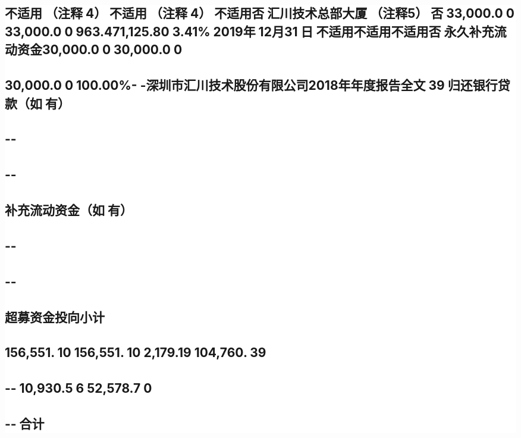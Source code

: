 不适用
（注释
4）
不适用
（注释
4）
不适用否
汇川技术总部大厦
（注释5）
否
33,000.0
0
33,000.0
0
963.471,125.80
3.41%
2019年
12月31
日
不适用不适用不适用否
永久补充流动资金30,000.0
0
30,000.0
0
-
30,000.0
0
100.00%-
-深圳市汇川技术股份有限公司2018年年度报告全文
39
归还银行贷款（如
有）
----
--
--
--
--
补充流动资金（如
有）
----
--
--
--
--
超募资金投向小计
--
156,551.
10
156,551.
10
2,179.19
104,760.
39
--
--
10,930.5
6
52,578.7
0
--
--
合计
--
